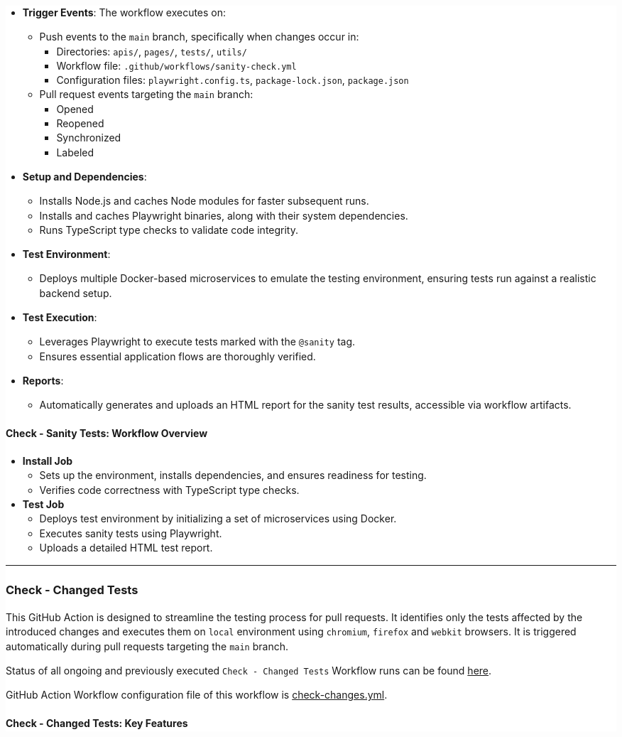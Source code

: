 - **Trigger Events**:
  The workflow executes on:
  - Push events to the `main` branch, specifically when changes occur in:
    - Directories: `apis/`, `pages/`, `tests/`, `utils/`
    - Workflow file: `.github/workflows/sanity-check.yml`
    - Configuration files: `playwright.config.ts`, `package-lock.json`, `package.json`
  - Pull request events targeting the `main` branch:
    - Opened  
    - Reopened  
    - Synchronized  
    - Labeled  

- **Setup and Dependencies**:
  - Installs Node.js and caches Node modules for faster subsequent runs.
  - Installs and caches Playwright binaries, along with their system dependencies.
  - Runs TypeScript type checks to validate code integrity.

- **Test Environment**:
  - Deploys multiple Docker-based microservices to emulate the testing environment, ensuring tests run against a realistic backend setup.

- **Test Execution**:
  - Leverages Playwright to execute tests marked with the `@sanity` tag.
  - Ensures essential application flows are thoroughly verified.

- **Reports**:
  - Automatically generates and uploads an HTML report for the sanity test results, accessible via workflow artifacts.

#### Check - Sanity Tests: Workflow Overview  

- **Install Job**  
  - Sets up the environment, installs dependencies, and ensures readiness for testing.
  - Verifies code correctness with TypeScript type checks.
- **Test Job**  
  - Deploys test environment by initializing a set of microservices using Docker.
  - Executes sanity tests using Playwright.
  - Uploads a detailed HTML test report.

---

### Check - Changed Tests

This GitHub Action is designed to streamline the testing process for pull requests. It identifies only the tests affected by the introduced changes and executes them on `local` environment using `chromium`, `firefox` and `webkit` browsers. It is triggered automatically during pull requests targeting the `main` branch.

Status of all ongoing and previously executed `Check - Changed Tests` Workflow runs can be found [here](https://github.com/m-pujic-levi9-com/playwright-e2e-tests/actions/workflows/check-changes.yml).

GitHub Action Workflow configuration file of this workflow is [check-changes.yml](/.github/workflows/check-changes.yml).

#### Check - Changed Tests: Key Features  
